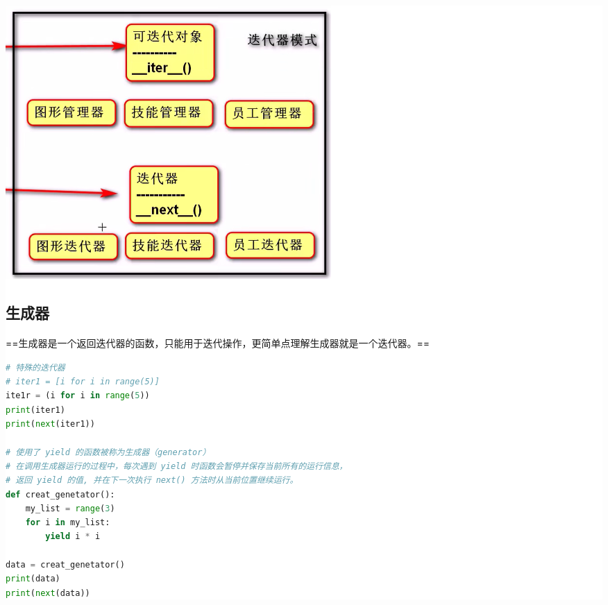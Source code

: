 <img src="林粒粒的python基础.assets/image-20230505204148999.png" alt="image-20230505204148999" style="zoom:50%;" />

## 生成器

==生成器是一个返回迭代器的函数，只能用于迭代操作，更简单点理解生成器就是一个迭代器。==

```python
# 特殊的迭代器
# iter1 = [i for i in range(5)]
ite1r = (i for i in range(5))
print(iter1)
print(next(iter1))

# 使用了 yield 的函数被称为生成器（generator）
# 在调用生成器运行的过程中，每次遇到 yield 时函数会暂停并保存当前所有的运行信息，
# 返回 yield 的值, 并在下一次执行 next() 方法时从当前位置继续运行。
def creat_genetator():
    my_list = range(3)
    for i in my_list:
        yield i * i

data = creat_genetator()
print(data)
print(next(data))
```
